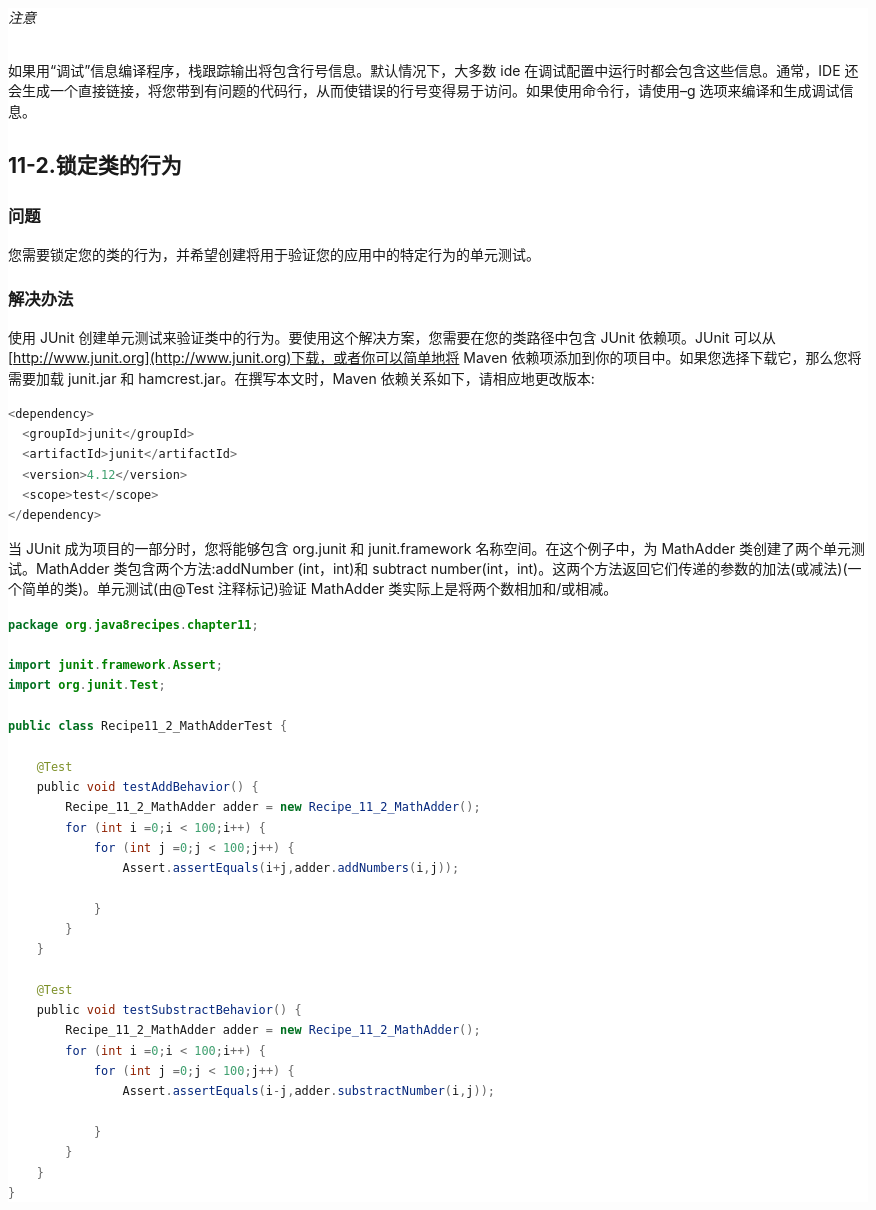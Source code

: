 ###### 注意

如果用“调试”信息编译程序，栈跟踪输出将包含行号信息。默认情况下，大多数 ide 在调试配置中运行时都会包含这些信息。通常，IDE 还会生成一个直接链接，将您带到有问题的代码行，从而使错误的行号变得易于访问。如果使用命令行，请使用–g 选项来编译和生成调试信息。

## 11-2.锁定类的行为

### 问题

您需要锁定您的类的行为，并希望创建将用于验证您的应用中的特定行为的单元测试。

### 解决办法

使用 JUnit 创建单元测试来验证类中的行为。要使用这个解决方案，您需要在您的类路径中包含 JUnit 依赖项。JUnit 可以从[http://www.junit.org](http://www.junit.org)下载，或者你可以简单地将 Maven 依赖项添加到你的项目中。如果您选择下载它，那么您将需要加载 junit.jar 和 hamcrest.jar。在撰写本文时，Maven 依赖关系如下，请相应地更改版本:

```java
<dependency>
  <groupId>junit</groupId>
  <artifactId>junit</artifactId>
  <version>4.12</version>
  <scope>test</scope>
</dependency>
```

当 JUnit 成为项目的一部分时，您将能够包含 org.junit 和 junit.framework 名称空间。在这个例子中，为 MathAdder 类创建了两个单元测试。MathAdder 类包含两个方法:addNumber (int，int)和 subtract number(int，int)。这两个方法返回它们传递的参数的加法(或减法)(一个简单的类)。单元测试(由@Test 注释标记)验证 MathAdder 类实际上是将两个数相加和/或相减。

```java
package org.java8recipes.chapter11;

import junit.framework.Assert;
import org.junit.Test;

public class Recipe11_2_MathAdderTest {

    @Test
    public void testAddBehavior() {
        Recipe_11_2_MathAdder adder = new Recipe_11_2_MathAdder();
        for (int i =0;i < 100;i++) {
            for (int j =0;j < 100;j++) {
                Assert.assertEquals(i+j,adder.addNumbers(i,j));

            }
        }
    }

    @Test
    public void testSubstractBehavior() {
        Recipe_11_2_MathAdder adder = new Recipe_11_2_MathAdder();
        for (int i =0;i < 100;i++) {
            for (int j =0;j < 100;j++) {
                Assert.assertEquals(i-j,adder.substractNumber(i,j));

            }
        }
    }
}
```
